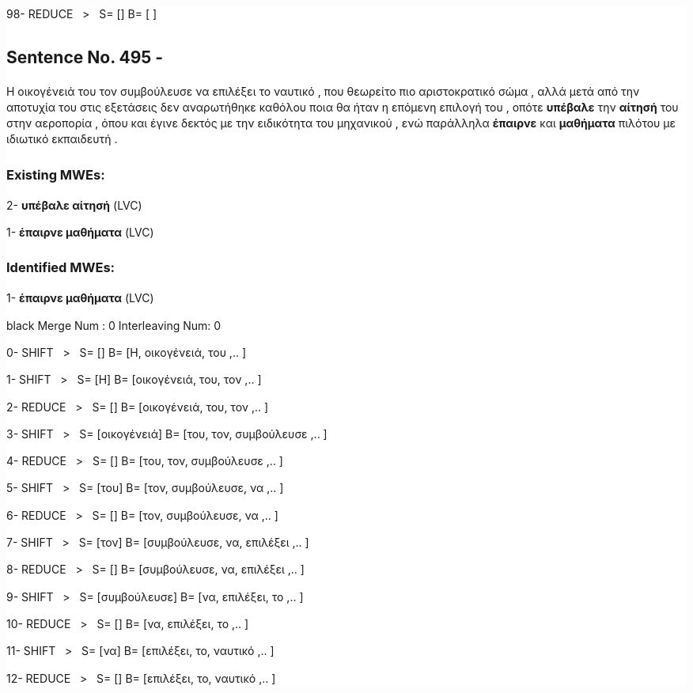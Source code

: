 98- REDUCE&nbsp;&nbsp;&nbsp;>&nbsp;&nbsp;&nbsp;S= []   B= [ ]

## Sentence No. 495 - 
Η οικογένειά του τον συμβούλευσε να επιλέξει το ναυτικό , που θεωρείτο πιο αριστοκρατικό σώμα , αλλά μετά από την αποτυχία του στις εξετάσεις δεν αναρωτήθηκε καθόλου ποια θα ήταν η επόμενη επιλογή του , οπότε **υπέβαλε** την **αίτησή** του στην αεροπορία , όπου και έγινε δεκτός με την ειδικότητα του μηχανικού , ενώ παράλληλα **έπαιρνε** και **μαθήματα** πιλότου με ιδιωτικό εκπαιδευτή . 
### Existing MWEs: 
2- **υπέβαλε αίτησή** (LVC)

1- **έπαιρνε μαθήματα** (LVC)

### Identified MWEs: 
1- **έπαιρνε μαθήματα** (LVC)

black Merge Num : 0 Interleaving Num: 0


0- SHIFT&nbsp;&nbsp;&nbsp;>&nbsp;&nbsp;&nbsp;S= []   B= [Η, οικογένειά, του ,.. ]



1- SHIFT&nbsp;&nbsp;&nbsp;>&nbsp;&nbsp;&nbsp;S= [Η]   B= [οικογένειά, του, τον ,.. ]



2- REDUCE&nbsp;&nbsp;&nbsp;>&nbsp;&nbsp;&nbsp;S= []   B= [οικογένειά, του, τον ,.. ]



3- SHIFT&nbsp;&nbsp;&nbsp;>&nbsp;&nbsp;&nbsp;S= [οικογένειά]   B= [του, τον, συμβούλευσε ,.. ]



4- REDUCE&nbsp;&nbsp;&nbsp;>&nbsp;&nbsp;&nbsp;S= []   B= [του, τον, συμβούλευσε ,.. ]



5- SHIFT&nbsp;&nbsp;&nbsp;>&nbsp;&nbsp;&nbsp;S= [του]   B= [τον, συμβούλευσε, να ,.. ]



6- REDUCE&nbsp;&nbsp;&nbsp;>&nbsp;&nbsp;&nbsp;S= []   B= [τον, συμβούλευσε, να ,.. ]



7- SHIFT&nbsp;&nbsp;&nbsp;>&nbsp;&nbsp;&nbsp;S= [τον]   B= [συμβούλευσε, να, επιλέξει ,.. ]



8- REDUCE&nbsp;&nbsp;&nbsp;>&nbsp;&nbsp;&nbsp;S= []   B= [συμβούλευσε, να, επιλέξει ,.. ]



9- SHIFT&nbsp;&nbsp;&nbsp;>&nbsp;&nbsp;&nbsp;S= [συμβούλευσε]   B= [να, επιλέξει, το ,.. ]



10- REDUCE&nbsp;&nbsp;&nbsp;>&nbsp;&nbsp;&nbsp;S= []   B= [να, επιλέξει, το ,.. ]



11- SHIFT&nbsp;&nbsp;&nbsp;>&nbsp;&nbsp;&nbsp;S= [να]   B= [επιλέξει, το, ναυτικό ,.. ]



12- REDUCE&nbsp;&nbsp;&nbsp;>&nbsp;&nbsp;&nbsp;S= []   B= [επιλέξει, το, ναυτικό ,.. ]
